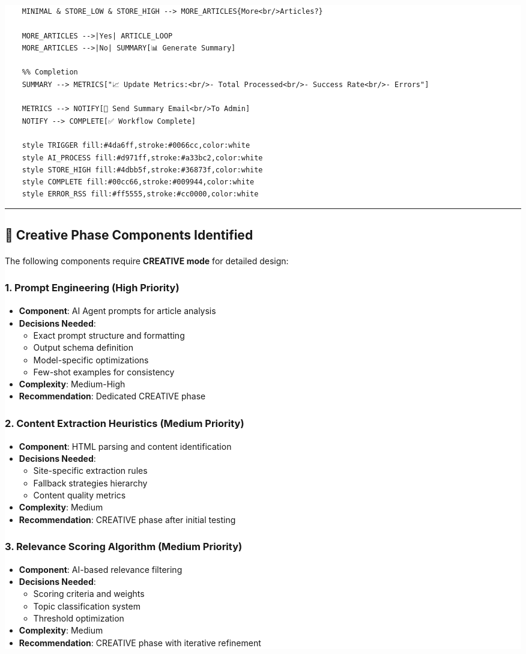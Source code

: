```mermaid
    MINIMAL & STORE_LOW & STORE_HIGH --> MORE_ARTICLES{More<br/>Articles?}

    MORE_ARTICLES -->|Yes| ARTICLE_LOOP
    MORE_ARTICLES -->|No| SUMMARY[📊 Generate Summary]

    %% Completion
    SUMMARY --> METRICS["📈 Update Metrics:<br/>- Total Processed<br/>- Success Rate<br/>- Errors"]

    METRICS --> NOTIFY[📧 Send Summary Email<br/>To Admin]
    NOTIFY --> COMPLETE[✅ Workflow Complete]

    style TRIGGER fill:#4da6ff,stroke:#0066cc,color:white
    style AI_PROCESS fill:#d971ff,stroke:#a33bc2,color:white
    style STORE_HIGH fill:#4dbb5f,stroke:#36873f,color:white
    style COMPLETE fill:#00cc66,stroke:#009944,color:white
    style ERROR_RSS fill:#ff5555,stroke:#cc0000,color:white
```

---

## 🎨 Creative Phase Components Identified

The following components require **CREATIVE mode** for detailed design:

### 1. **Prompt Engineering** (High Priority)

- **Component**: AI Agent prompts for article analysis
- **Decisions Needed**:
  - Exact prompt structure and formatting
  - Output schema definition
  - Model-specific optimizations
  - Few-shot examples for consistency
- **Complexity**: Medium-High
- **Recommendation**: Dedicated CREATIVE phase

### 2. **Content Extraction Heuristics** (Medium Priority)

- **Component**: HTML parsing and content identification
- **Decisions Needed**:
  - Site-specific extraction rules
  - Fallback strategies hierarchy
  - Content quality metrics
- **Complexity**: Medium
- **Recommendation**: CREATIVE phase after initial testing

### 3. **Relevance Scoring Algorithm** (Medium Priority)

- **Component**: AI-based relevance filtering
- **Decisions Needed**:
  - Scoring criteria and weights
  - Topic classification system
  - Threshold optimization
- **Complexity**: Medium
- **Recommendation**: CREATIVE phase with iterative refinement
